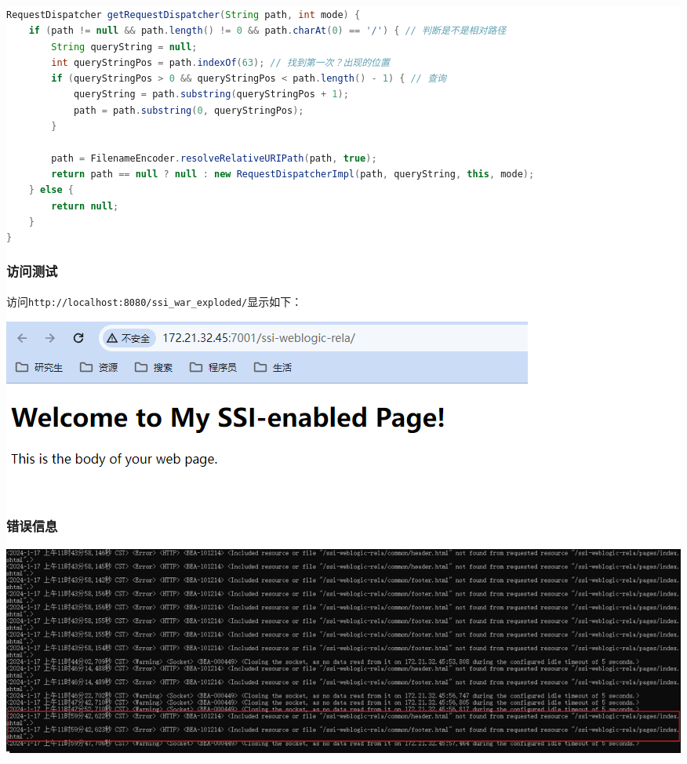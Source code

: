 





```java
RequestDispatcher getRequestDispatcher(String path, int mode) {
    if (path != null && path.length() != 0 && path.charAt(0) == '/') { // 判断是不是相对路径
        String queryString = null;
        int queryStringPos = path.indexOf(63); // 找到第一次？出现的位置
        if (queryStringPos > 0 && queryStringPos < path.length() - 1) { // 查询
            queryString = path.substring(queryStringPos + 1);
            path = path.substring(0, queryStringPos);
        }

        path = FilenameEncoder.resolveRelativeURIPath(path, true);
        return path == null ? null : new RequestDispatcherImpl(path, queryString, this, mode);
    } else {
        return null;
    }
}
```



### 访问测试

访问`http://localhost:8080/ssi_war_exploded/`显示如下：

![image-20240117115956798](./imgs/image-20240117115956798.png)

### 错误信息

![image-20240117120016316](./imgs/image-20240117120016316.png)
